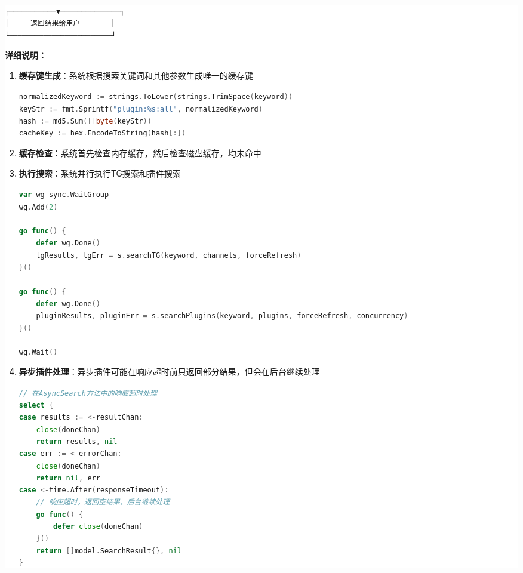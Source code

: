 ```
┌───────────▼──────────────┐
│     返回结果给用户       │
└────────────────────────┘
```

**详细说明：**

1. **缓存键生成**：系统根据搜索关键词和其他参数生成唯一的缓存键
   ```go
   normalizedKeyword := strings.ToLower(strings.TrimSpace(keyword))
   keyStr := fmt.Sprintf("plugin:%s:all", normalizedKeyword)
   hash := md5.Sum([]byte(keyStr))
   cacheKey := hex.EncodeToString(hash[:])
   ```

2. **缓存检查**：系统首先检查内存缓存，然后检查磁盘缓存，均未命中

3. **执行搜索**：系统并行执行TG搜索和插件搜索
   ```go
   var wg sync.WaitGroup
   wg.Add(2)
   
   go func() {
       defer wg.Done()
       tgResults, tgErr = s.searchTG(keyword, channels, forceRefresh)
   }()
   
   go func() {
       defer wg.Done()
       pluginResults, pluginErr = s.searchPlugins(keyword, plugins, forceRefresh, concurrency)
   }()
   
   wg.Wait()
   ```

4. **异步插件处理**：异步插件可能在响应超时前只返回部分结果，但会在后台继续处理
   ```go
   // 在AsyncSearch方法中的响应超时处理
   select {
   case results := <-resultChan:
       close(doneChan)
       return results, nil
   case err := <-errorChan:
       close(doneChan)
       return nil, err
   case <-time.After(responseTimeout):
       // 响应超时，返回空结果，后台继续处理
       go func() {
           defer close(doneChan)
       }()
       return []model.SearchResult{}, nil
   }
   ```
